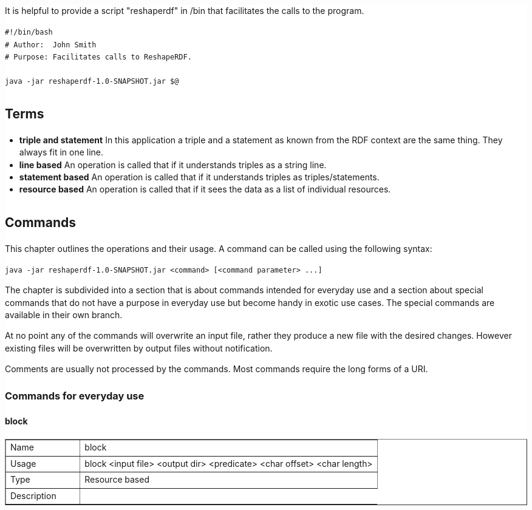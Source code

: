 It is helpful to provide a script "reshaperdf" in /bin that facilitates the calls to the program.


    #!/bin/bash
    # Author:  John Smith
    # Purpose: Facilitates calls to ReshapeRDF.
    
    java -jar reshaperdf-1.0-SNAPSHOT.jar $@

 

## Terms <a name="sec:terms"></a>

* **triple and statement** In this application a triple and a statement as known from the RDF context are the same thing. They always fit in one line.
* **line based** An operation is called that if it understands triples as a string line.
* **statement based** An operation is called that if it understands triples as triples/statements.
* **resource based** An operation is called that if it sees the data as a list of individual resources.



## Commands <a name="sec:commands"></a>

This chapter outlines the operations and their usage. A command can be called using the following syntax:

`java -jar reshaperdf-1.0-SNAPSHOT.jar <command> [<command parameter> ...]`

The chapter is subdivided into a section that is about commands intended for 
everyday use and a section about special commands that do not have a 
purpose in everyday use but become handy in exotic use cases.
The special commands are available in their own branch.

At no point any of the commands will overwrite an input file, 
rather they produce a new file with the desired changes. 
However existing files will be overwritten by output files without notification.

Comments are usually not processed by the commands.
Most commands require the long forms of a URI.


### Commands for everyday use <a name="sec:everydayuse"></a>


#### block <a name="cmd:block"></a>

<table border="1" style="width:100%">
    <col width="20%">
    <col width="80%">
    <tr>
        <td>Name</td>
        <td>block</td>
    </tr>
    <tr>
        <td>Usage</td>
        <td>block &lt;input file&gt; &lt;output dir&gt; &lt;predicate&gt; &lt;char offset&gt; &lt;char length&gt;</td>
    </tr>
    <tr>
        <td>Type</td>
        <td>Resource based</td>
    </tr>
    <tr>
        <td>Description</td>